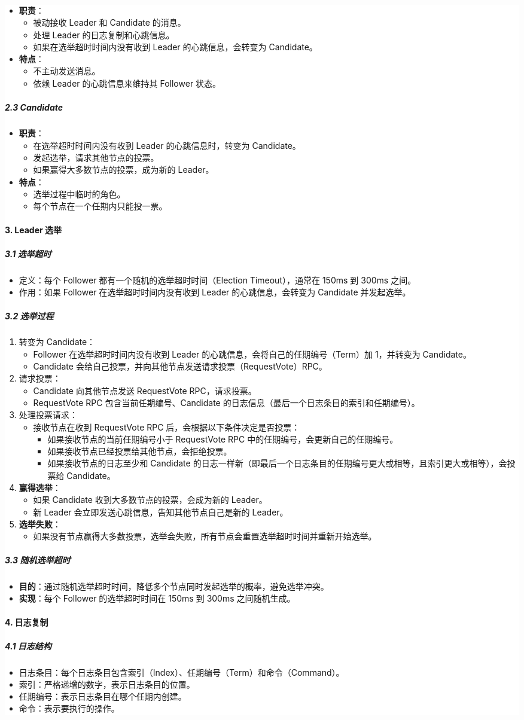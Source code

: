 - **职责**：
  - 被动接收 Leader 和 Candidate 的消息。
  - 处理 Leader 的日志复制和心跳信息。
  - 如果在选举超时时间内没有收到 Leader 的心跳信息，会转变为 Candidate。
- **特点**：
  - 不主动发送消息。
  - 依赖 Leader 的心跳信息来维持其 Follower 状态。

##### 2.3 Candidate

- **职责**：
  - 在选举超时时间内没有收到 Leader 的心跳信息时，转变为 Candidate。
  - 发起选举，请求其他节点的投票。
  - 如果赢得大多数节点的投票，成为新的 Leader。
- **特点**：
  - 选举过程中临时的角色。
  - 每个节点在一个任期内只能投一票。

#### 3. Leader 选举

##### 3.1 选举超时

- 定义：每个 Follower 都有一个随机的选举超时时间（Election Timeout），通常在 150ms 到 300ms 之间。
- 作用：如果 Follower 在选举超时时间内没有收到 Leader 的心跳信息，会转变为 Candidate 并发起选举。

##### 3.2 选举过程

1. 转变为 Candidate：
   - Follower 在选举超时时间内没有收到 Leader 的心跳信息，会将自己的任期编号（Term）加 1，并转变为 Candidate。
   - Candidate 会给自己投票，并向其他节点发送请求投票（RequestVote）RPC。
2. 请求投票：
   - Candidate 向其他节点发送 RequestVote RPC，请求投票。
   - RequestVote RPC 包含当前任期编号、Candidate 的日志信息（最后一个日志条目的索引和任期编号）。
3. 处理投票请求：
   - 接收节点在收到 RequestVote RPC 后，会根据以下条件决定是否投票：
     - 如果接收节点的当前任期编号小于 RequestVote RPC 中的任期编号，会更新自己的任期编号。
     - 如果接收节点已经投票给其他节点，会拒绝投票。
     - 如果接收节点的日志至少和 Candidate 的日志一样新（即最后一个日志条目的任期编号更大或相等，且索引更大或相等），会投票给 Candidate。
4. **赢得选举**：
   - 如果 Candidate 收到大多数节点的投票，会成为新的 Leader。
   - 新 Leader 会立即发送心跳信息，告知其他节点自己是新的 Leader。
5. **选举失败**：
   - 如果没有节点赢得大多数投票，选举会失败，所有节点会重置选举超时时间并重新开始选举。

##### 3.3 随机选举超时

- **目的**：通过随机选举超时时间，降低多个节点同时发起选举的概率，避免选举冲突。
- **实现**：每个 Follower 的选举超时时间在 150ms 到 300ms 之间随机生成。

#### 4. 日志复制

##### 4.1 日志结构

- 日志条目：每个日志条目包含索引（Index）、任期编号（Term）和命令（Command）。
- 索引：严格递增的数字，表示日志条目的位置。
- 任期编号：表示日志条目在哪个任期内创建。
- 命令：表示要执行的操作。
